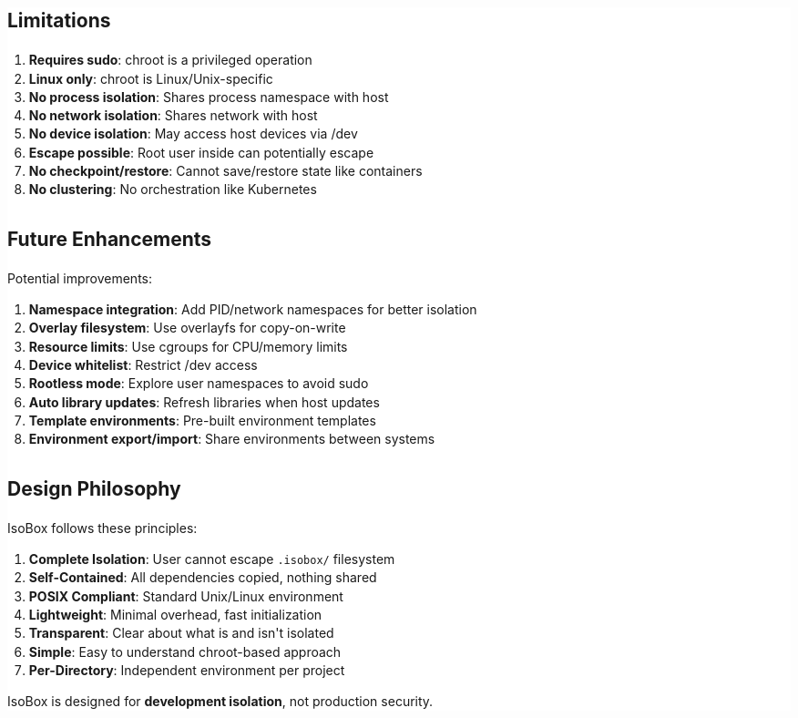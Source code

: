 
## Limitations

1. **Requires sudo**: chroot is a privileged operation
2. **Linux only**: chroot is Linux/Unix-specific
3. **No process isolation**: Shares process namespace with host
4. **No network isolation**: Shares network with host
5. **No device isolation**: May access host devices via /dev
6. **Escape possible**: Root user inside can potentially escape
7. **No checkpoint/restore**: Cannot save/restore state like containers
8. **No clustering**: No orchestration like Kubernetes

## Future Enhancements

Potential improvements:

1. **Namespace integration**: Add PID/network namespaces for better isolation
2. **Overlay filesystem**: Use overlayfs for copy-on-write
3. **Resource limits**: Use cgroups for CPU/memory limits
4. **Device whitelist**: Restrict /dev access
5. **Rootless mode**: Explore user namespaces to avoid sudo
6. **Auto library updates**: Refresh libraries when host updates
7. **Template environments**: Pre-built environment templates
8. **Environment export/import**: Share environments between systems

## Design Philosophy

IsoBox follows these principles:

1. **Complete Isolation**: User cannot escape `.isobox/` filesystem
2. **Self-Contained**: All dependencies copied, nothing shared
3. **POSIX Compliant**: Standard Unix/Linux environment
4. **Lightweight**: Minimal overhead, fast initialization
5. **Transparent**: Clear about what is and isn't isolated
6. **Simple**: Easy to understand chroot-based approach
7. **Per-Directory**: Independent environment per project

IsoBox is designed for **development isolation**, not production security.
